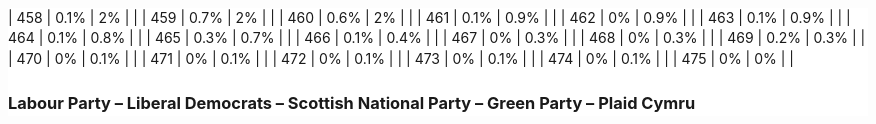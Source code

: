 | 458 | 0.1% | 2% |  |
| 459 | 0.7% | 2% |  |
| 460 | 0.6% | 2% |  |
| 461 | 0.1% | 0.9% |  |
| 462 | 0% | 0.9% |  |
| 463 | 0.1% | 0.9% |  |
| 464 | 0.1% | 0.8% |  |
| 465 | 0.3% | 0.7% |  |
| 466 | 0.1% | 0.4% |  |
| 467 | 0% | 0.3% |  |
| 468 | 0% | 0.3% |  |
| 469 | 0.2% | 0.3% |  |
| 470 | 0% | 0.1% |  |
| 471 | 0% | 0.1% |  |
| 472 | 0% | 0.1% |  |
| 473 | 0% | 0.1% |  |
| 474 | 0% | 0.1% |  |
| 475 | 0% | 0% |  |

### Labour Party – Liberal Democrats – Scottish National Party – Green Party – Plaid Cymru
